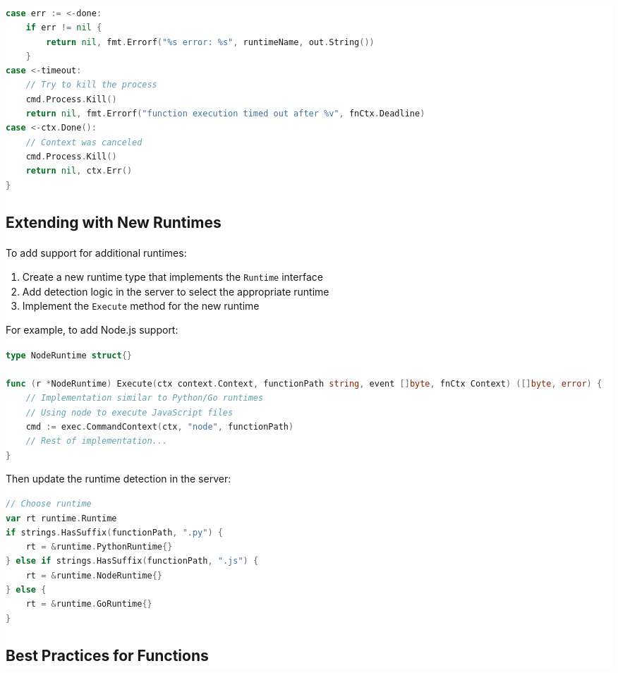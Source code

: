 ```go
case err := <-done:
    if err != nil {
        return nil, fmt.Errorf("%s error: %s", runtimeName, out.String())
    }
case <-timeout:
    // Try to kill the process
    cmd.Process.Kill()
    return nil, fmt.Errorf("function execution timed out after %v", fnCtx.Deadline)
case <-ctx.Done():
    // Context was canceled
    cmd.Process.Kill()
    return nil, ctx.Err()
}
```

## Extending with New Runtimes

To add support for additional runtimes:

1. Create a new runtime type that implements the `Runtime` interface
2. Add detection logic in the server to select the appropriate runtime
3. Implement the `Execute` method for the new runtime

For example, to add Node.js support:

```go
type NodeRuntime struct{}

func (r *NodeRuntime) Execute(ctx context.Context, functionPath string, event []byte, fnCtx Context) ([]byte, error) {
    // Implementation similar to Python/Go runtimes
    // Using node to execute JavaScript files
    cmd := exec.CommandContext(ctx, "node", functionPath)
    // Rest of implementation...
}
```

Then update the runtime detection in the server:

```go
// Choose runtime
var rt runtime.Runtime
if strings.HasSuffix(functionPath, ".py") {
    rt = &runtime.PythonRuntime{}
} else if strings.HasSuffix(functionPath, ".js") {
    rt = &runtime.NodeRuntime{}
} else {
    rt = &runtime.GoRuntime{}
}
```

## Best Practices for Functions
